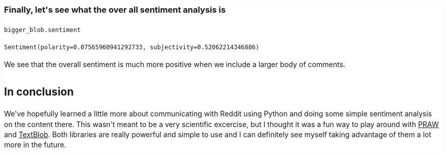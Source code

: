 

### Finally, let's see what the over all sentiment analysis is


```python
bigger_blob.sentiment
```

    Sentiment(polarity=0.07565960941292733, subjectivity=0.52062214346886)



We see that the overall sentiment is much more positive when we include a larger body of comments.

## In conclusion

We've hopefully learned a little more about communicating with Reddit using Python and doing some simple sentiment analysis on the content there. This wasn't meant to be a very scientific excercise, but I thought it was a fun way to play around with [PRAW](https://praw.readthedocs.io/en/stable/index.html) and [TextBlob](https://textblob.readthedocs.io/en/dev/index.html). Both libraries are really powerful and simple to use and I can definitely see myself taking advantage of them a lot more in the future. 
